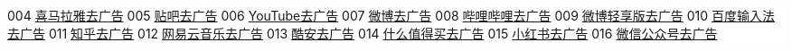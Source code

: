   <tr>
    <td>004</td>
    <td><a href="https://www.nsloon.com/openloon/import?plugin=https://kelee.one/Tool/Loon/Lpx/Himalaya_remove_ads.lpx">喜马拉雅去广告</a></td>
  </tr>
  <tr>
    <td>005</td>
    <td><a href="https://www.nsloon.com/openloon/import?plugin=https://kelee.one/Tool/Loon/Lpx/Tieba_remove_ads.lpx">贴吧去广告</a></td>
  </tr>
  <tr>
    <td>006</td>
    <td><a href="https://www.nsloon.com/openloon/import?plugin=https://kelee.one/Tool/Loon/Lpx/YouTube_remove_ads.lpx">YouTube去广告</a></td>
  </tr>
  <tr>
    <td>007</td>
    <td><a href="https://www.nsloon.com/openloon/import?plugin=https://kelee.one/Tool/Loon/Lpx/Weibo_remove_ads.lpx">微博去广告</a></td>
  </tr>
  <tr>
    <td>008</td>
    <td><a href="https://www.nsloon.com/openloon/import?plugin=https://kelee.one/Tool/Loon/Lpx/Bilibili_remove_ads.lpx">哔哩哔哩去广告</a></td>
  </tr>
  <tr>
    <td>009</td>
    <td><a href="https://www.nsloon.com/openloon/import?plugin=https://kelee.one/Tool/Loon/Lpx/Weibo_intl_remove_ads.lpx">微博轻享版去广告</a></td>
  </tr>
  <tr>
    <td>010</td>
    <td><a href="https://www.nsloon.com/openloon/import?plugin=https://kelee.one/Tool/Loon/Lpx/Baidu_input_method_remove_ads.lpx">百度输入法去广告</a></td>
  </tr>
  <tr>
    <td>011</td>
    <td><a href="https://www.nsloon.com/openloon/import?plugin=https://kelee.one/Tool/Loon/Lpx/Zhihu_remove_ads.lpx">知乎去广告</a></td>
  </tr>
  <tr>
    <td>012</td>
    <td><a href="https://www.nsloon.com/openloon/import?plugin=https://kelee.one/Tool/Loon/Lpx/NeteaseCloudMusic_remove_ads.lpx">网易云音乐去广告</a></td>
  </tr>
  <tr>
    <td>013</td>
    <td><a href="https://www.nsloon.com/openloon/import?plugin=https://kelee.one/Tool/Loon/Lpx/CoolApk_remove_ads.lpx">酷安去广告</a></td>
  </tr>
  <tr>
    <td>014</td>
    <td><a href="https://www.nsloon.com/openloon/import?plugin=https://kelee.one/Tool/Loon/Lpx/smzdm_remove_ads.lpx">什么值得买去广告</a></td>
  </tr>
  <tr>
    <td>015</td>
    <td><a href="https://www.nsloon.com/openloon/import?plugin=https://kelee.one/Tool/Loon/Lpx/RedPaper_remove_ads.lpx">小红书去广告</a></td>
  </tr>
  <tr>
    <td>016</td>
    <td><a href="https://www.nsloon.com/openloon/import?plugin=https://kelee.one/Tool/Loon/Lpx/Weixin_Official_Accounts_remove_ads.lpx">微信公众号去广告</a></td>